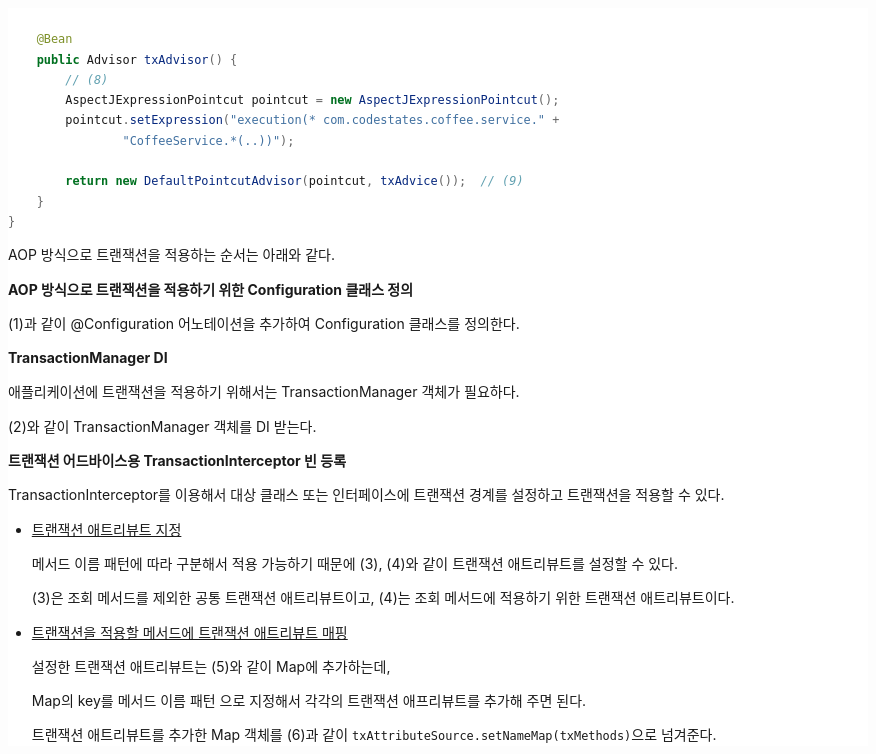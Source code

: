 ```java

    @Bean
    public Advisor txAdvisor() {
        // (8)
        AspectJExpressionPointcut pointcut = new AspectJExpressionPointcut();
        pointcut.setExpression("execution(* com.codestates.coffee.service." +
                "CoffeeService.*(..))");

        return new DefaultPointcutAdvisor(pointcut, txAdvice());  // (9)
    }
}
```

<div class="cl4"></div>

AOP 방식으로 트랜잭션을 적용하는 순서는 아래와 같다.

<div class="cl3"></div>

**AOP 방식으로 트랜잭션을 적용하기 위한 Configuration 클래스 정의**

(1)과 같이 @Configuration 어노테이션을 추가하여 Configuration 클래스를 정의한다.

<div class="cl2"></div>

**TransactionManager DI**

애플리케이션에 트랜잭션을 적용하기 위해서는 TransactionManager 객체가 필요하다.

(2)와 같이 TransactionManager 객체를 DI 받는다.

<div class="cl2"></div>

**트랜잭션 어드바이스용 TransactionInterceptor 빈 등록**

TransactionInterceptor를 이용해서 대상 클래스 또는 인터페이스에 트랜잭션 경계를 설정하고 트랜잭션을 적용할 수 있다.

<div class="cl3"></div>

-  <u>트랜잭션 애트리뷰트 지정</u>
    
    메서드 이름 패턴에 따라 구분해서 적용 가능하기 때문에 (3), (4)와 같이 트랜잭션 애트리뷰트를 설정할 수 있다.

    <div class="cl4"></div>
    
    (3)은 조회 메서드를 제외한 공통 트랜잭션 애트리뷰트이고,
    (4)는 조회 메서드에 적용하기 위한 트랜잭션 애트리뷰트이다.
    
<div class="cl3"></div>

- <u>트랜잭션을 적용할 메서드에 트랜잭션 애트리뷰트 매핑</u>
    
    설정한 트랜잭션 애트리뷰트는 (5)와 같이 Map에 추가하는데,
    
    Map의 key를 메서드 이름 패턴 으로 지정해서 각각의 트랜잭션 애프리뷰트를 추가해 주면 된다.

    <div class="cl4"></div>
    
    트랜잭션 애트리뷰트를 추가한 Map 객체를 (6)과 같이 `txAttributeSource.setNameMap(txMethods)`으로 넘겨준다.
    
<div class="cl3"></div>
